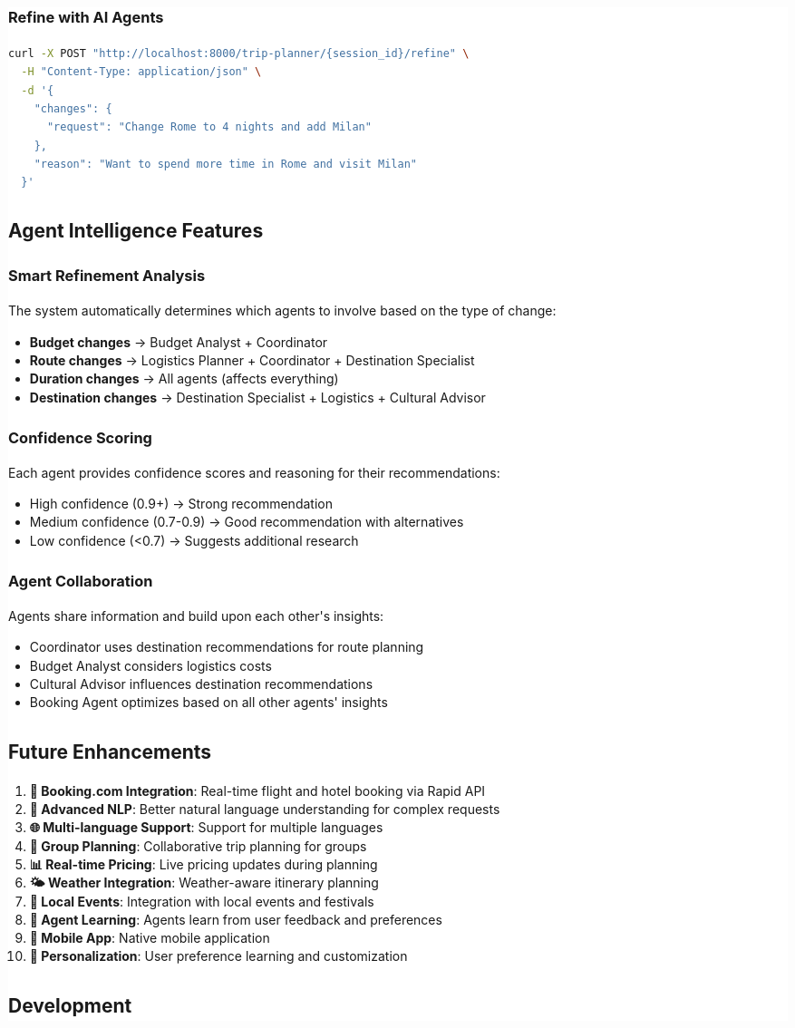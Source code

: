 ### Refine with AI Agents

```bash
curl -X POST "http://localhost:8000/trip-planner/{session_id}/refine" \
  -H "Content-Type: application/json" \
  -d '{
    "changes": {
      "request": "Change Rome to 4 nights and add Milan"
    },
    "reason": "Want to spend more time in Rome and visit Milan"
  }'
```

## Agent Intelligence Features

### **Smart Refinement Analysis**
The system automatically determines which agents to involve based on the type of change:
- **Budget changes** → Budget Analyst + Coordinator
- **Route changes** → Logistics Planner + Coordinator + Destination Specialist
- **Duration changes** → All agents (affects everything)
- **Destination changes** → Destination Specialist + Logistics + Cultural Advisor

### **Confidence Scoring**
Each agent provides confidence scores and reasoning for their recommendations:
- High confidence (0.9+) → Strong recommendation
- Medium confidence (0.7-0.9) → Good recommendation with alternatives
- Low confidence (<0.7) → Suggests additional research

### **Agent Collaboration**
Agents share information and build upon each other's insights:
- Coordinator uses destination recommendations for route planning
- Budget Analyst considers logistics costs
- Cultural Advisor influences destination recommendations
- Booking Agent optimizes based on all other agents' insights

## Future Enhancements

1. **🔗 Booking.com Integration**: Real-time flight and hotel booking via Rapid API
2. **🧠 Advanced NLP**: Better natural language understanding for complex requests
3. **🌐 Multi-language Support**: Support for multiple languages
4. **👥 Group Planning**: Collaborative trip planning for groups
5. **📊 Real-time Pricing**: Live pricing updates during planning
6. **🌤️ Weather Integration**: Weather-aware itinerary planning
7. **🎉 Local Events**: Integration with local events and festivals
8. **🤖 Agent Learning**: Agents learn from user feedback and preferences
9. **📱 Mobile App**: Native mobile application
10. **🎯 Personalization**: User preference learning and customization

## Development
